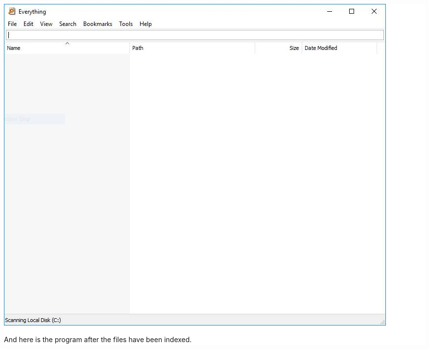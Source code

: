 <img src="https://raw.githubusercontent.com/Natfan/work/master/btec/29/2/images/install/10%20final%20program.png"></img>

And here is the program after the files have been indexed.